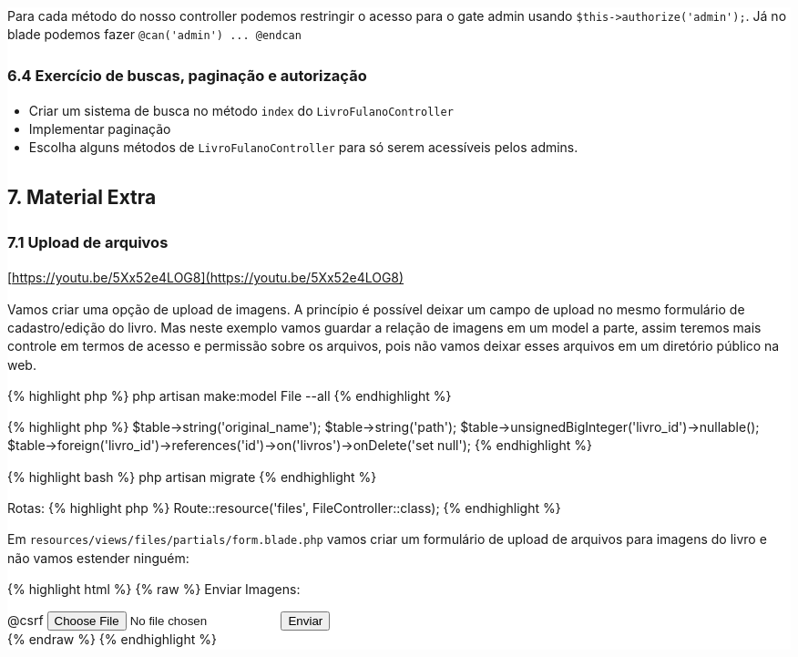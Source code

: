 Para cada método do nosso controller podemos restringir o acesso
para o gate admin usando `$this->authorize('admin');`. Já no blade
podemos fazer `@can('admin') ... @endcan`

### 6.4 Exercício de buscas, paginação e autorização

- Criar um sistema de busca no método `index` do `LivroFulanoController`
- Implementar paginação
- Escolha alguns métodos de `LivroFulanoController` para só serem acessíveis pelos admins. 

## 7. Material Extra

### 7.1 Upload de arquivos
[https://youtu.be/5Xx52e4LOG8](https://youtu.be/5Xx52e4LOG8)

Vamos criar uma opção de upload de imagens. A princípio é possível
deixar um campo de upload no mesmo formulário de cadastro/edição
do livro. Mas neste exemplo vamos guardar a relação de imagens
em um model a parte, assim teremos mais controle em termos de acesso
e permissão sobre os arquivos, pois não vamos deixar esses
arquivos em um diretório público na web.

{% highlight php %}
php artisan make:model File --all
{% endhighlight %}

{% highlight php %}
$table->string('original_name');
$table->string('path');
$table->unsignedBigInteger('livro_id')->nullable();
$table->foreign('livro_id')->references('id')->on('livros')->onDelete('set null');
{% endhighlight %}

{% highlight bash %}
php artisan migrate
{% endhighlight %}

Rotas: 
{% highlight php %}
Route::resource('files', FileController::class);
{% endhighlight %}

Em `resources/views/files/partials/form.blade.php` vamos criar um formulário
de upload de arquivos para imagens do livro e não vamos estender ninguém:

{% highlight html %}
{% raw %}
Enviar Imagens:
<form method="post" enctype="multipart/form-data" action="/files">
  @csrf
  <input type="hidden" name="livro_id" value="{{ $livro->id }}">
  <input type="file" name="file">
  <button type="submit" class="btn btn-success"> Enviar </button>
</form>
{% endraw %}
{% endhighlight %}
